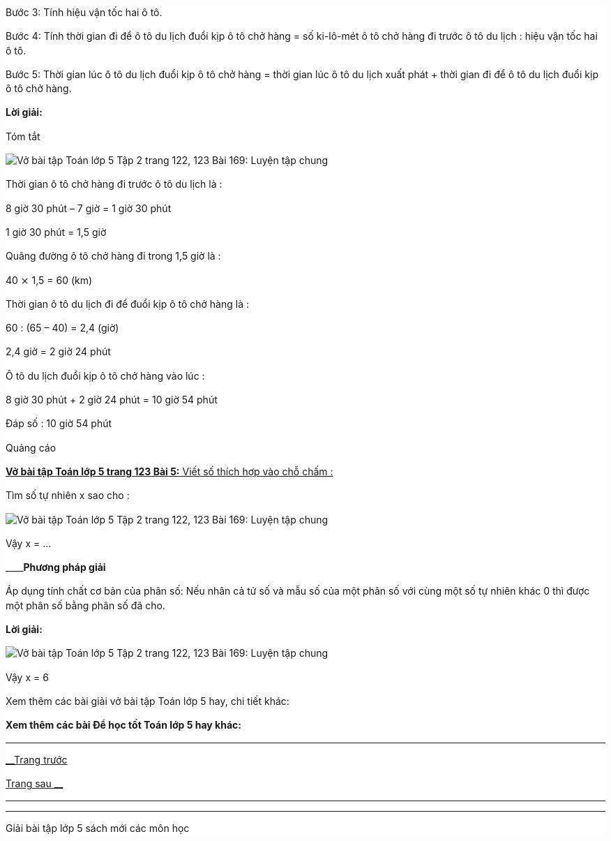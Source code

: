Bước 3: Tính hiệu vận tốc hai ô tô.

Bước 4: Tính thời gian đi để ô tô du lịch đuổi kịp ô tô chở hàng = số ki-lô-mét ô tô chở hàng đi trước ô tô du lịch : hiệu vận tốc hai ô tô.

Bước 5: Thời gian lúc ô tô du lịch đuổi kịp ô tô chở hàng = thời gian lúc ô tô du lịch xuất phát + thời gian đi để ô tô du lịch đuổi kịp ô tô chở hàng.

**Lời giải:**

Tóm tắt

![Vở bài tập Toán lớp 5 Tập 2 trang 122, 123 Bài 169: Luyện tập chung](https://vietjack.com/giai-vo-bai-tap-toan-5/images/bai-4-trang-123-vbt-toan-5-tap-2.PNG)

Thời gian ô tô chở hàng đi trước ô tô du lịch là :

8 giờ 30 phút – 7 giờ = 1 giờ 30 phút

1 giờ 30 phút = 1,5 giờ

Quãng đường ô tô chở hàng đi trong 1,5 giờ là :

40 ⨯ 1,5 = 60 (km)

Thời gian ô tô du lịch đi để đuổi kịp ô tô chở hàng là :

60 : (65 – 40) = 2,4 (giờ)

2,4 giờ = 2 giờ 24 phút

Ô tô du lịch đuổi kịp ô tô chở hàng vào lúc :

8 giờ 30 phút + 2 giờ 24 phút = 10 giờ 54 phút

Đáp số : 10 giờ 54 phút

Quảng cáo

[**Vở bài tập Toán lớp 5 trang 123 Bài 5:** Viết số thích hợp vào chỗ chấm : ](https://vietjack.com/giai-vo-bai-tap-toan-5/bai-5-trang-123-vbt-toan-5-tap-2.jsp)

Tìm số tự nhiên x sao cho : 

![Vở bài tập Toán lớp 5 Tập 2 trang 122, 123 Bài 169: Luyện tập chung](https://vietjack.com/giai-vo-bai-tap-toan-5/images/bai-5-trang-123-vbt-toan-5-tap-2.PNG)

Vậy x = …

____**Phương pháp giải**

Áp dụng tính chất cơ bản của phân số: Nếu nhân cả tử số và mẫu số của một phân số với cùng một số tự nhiên khác 0 thì được một phân số bằng phân số đã cho. 

**Lời giải:**

![Vở bài tập Toán lớp 5 Tập 2 trang 122, 123 Bài 169: Luyện tập chung](https://vietjack.com/giai-vo-bai-tap-toan-5/images/bai-5-trang-123-vbt-toan-5-tap-2-1.PNG)

Vậy x = 6

Xem thêm các bài giải vở bài tập Toán lớp 5 hay, chi tiết khác:

**Xem thêm các bài Để học tốt Toán lớp 5 hay khác:**

* * *

[__Trang trước](https://vietjack.com/giai-vo-bai-tap-toan-5/bai-168-on-tap-ve-bieu-do.jsp)

[Trang sau __](https://vietjack.com/giai-vo-bai-tap-toan-5/bai-170-luyen-tap-chung.jsp)

* * *

* * *

Giải bài tập lớp 5 sách mới các môn học
